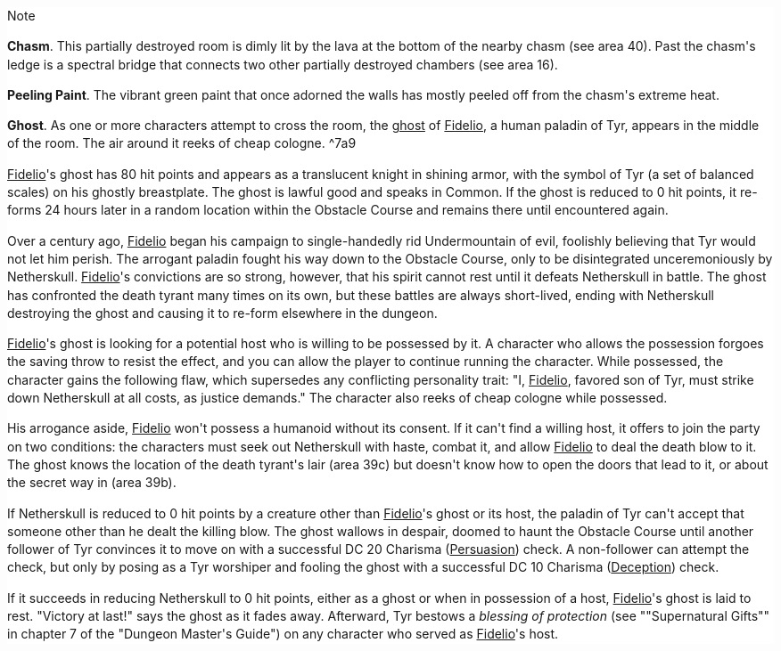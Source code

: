> [!note] 
> 
> **Chasm**. This partially destroyed room is dimly lit by the lava at the bottom of the nearby chasm (see area 40). Past the chasm's ledge is a spectral bridge that connects two other partially destroyed chambers (see area 16).
> 
> **Peeling Paint**. The vibrant green paint that once adorned the walls has mostly peeled off from the chasm's extreme heat.
> 
> **Ghost**. As one or more characters attempt to cross the room, the [ghost](Mechanics/bestiary/undead/ghost.md) of [Fidelio](Mechanics/bestiary/npc/fidelio-wdmm.md), a human paladin of Tyr, appears in the middle of the room. The air around it reeks of cheap cologne.
^7a9

[Fidelio](Mechanics/bestiary/npc/fidelio-wdmm.md)'s ghost has 80 hit points and appears as a translucent knight in shining armor, with the symbol of Tyr (a set of balanced scales) on his ghostly breastplate. The ghost is lawful good and speaks in Common. If the ghost is reduced to 0 hit points, it re-forms 24 hours later in a random location within the Obstacle Course and remains there until encountered again.

Over a century ago, [Fidelio](Mechanics/bestiary/npc/fidelio-wdmm.md) began his campaign to single-handedly rid Undermountain of evil, foolishly believing that Tyr would not let him perish. The arrogant paladin fought his way down to the Obstacle Course, only to be disintegrated unceremoniously by Netherskull. [Fidelio](Mechanics/bestiary/npc/fidelio-wdmm.md)'s convictions are so strong, however, that his spirit cannot rest until it defeats Netherskull in battle. The ghost has confronted the death tyrant many times on its own, but these battles are always short-lived, ending with Netherskull destroying the ghost and causing it to re-form elsewhere in the dungeon.

[Fidelio](Mechanics/bestiary/npc/fidelio-wdmm.md)'s ghost is looking for a potential host who is willing to be possessed by it. A character who allows the possession forgoes the saving throw to resist the effect, and you can allow the player to continue running the character. While possessed, the character gains the following flaw, which supersedes any conflicting personality trait: "I, [Fidelio](Mechanics/bestiary/npc/fidelio-wdmm.md), favored son of Tyr, must strike down Netherskull at all costs, as justice demands." The character also reeks of cheap cologne while possessed.

His arrogance aside, [Fidelio](Mechanics/bestiary/npc/fidelio-wdmm.md) won't possess a humanoid without its consent. If it can't find a willing host, it offers to join the party on two conditions: the characters must seek out Netherskull with haste, combat it, and allow [Fidelio](Mechanics/bestiary/npc/fidelio-wdmm.md) to deal the death blow to it. The ghost knows the location of the death tyrant's lair (area 39c) but doesn't know how to open the doors that lead to it, or about the secret way in (area 39b).

If Netherskull is reduced to 0 hit points by a creature other than [Fidelio](Mechanics/bestiary/npc/fidelio-wdmm.md)'s ghost or its host, the paladin of Tyr can't accept that someone other than he dealt the killing blow. The ghost wallows in despair, doomed to haunt the Obstacle Course until another follower of Tyr convinces it to move on with a successful DC 20 Charisma ([Persuasion](Mechanics/Rules/skills.md#Persuasion)) check. A non-follower can attempt the check, but only by posing as a Tyr worshiper and fooling the ghost with a successful DC 10 Charisma ([Deception](Mechanics/Rules/skills.md#Deception)) check.

If it succeeds in reducing Netherskull to 0 hit points, either as a ghost or when in possession of a host, [Fidelio](Mechanics/bestiary/npc/fidelio-wdmm.md)'s ghost is laid to rest. "Victory at last!" says the ghost as it fades away. Afterward, Tyr bestows a *blessing of protection* (see ""Supernatural Gifts"" in chapter 7 of the "Dungeon Master's Guide") on any character who served as [Fidelio](Mechanics/bestiary/npc/fidelio-wdmm.md)'s host.
